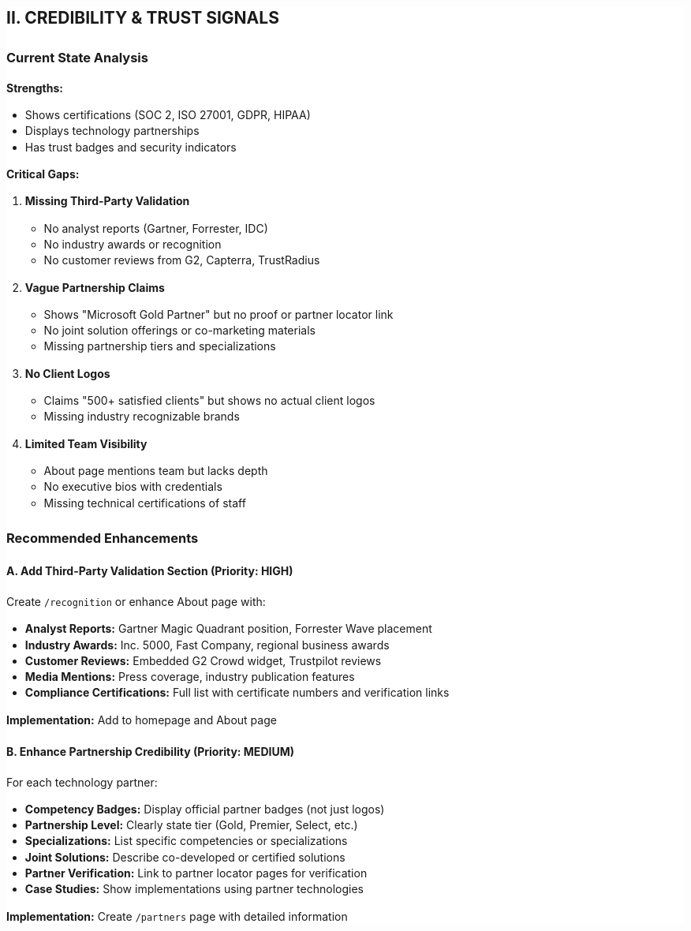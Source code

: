 
## II. CREDIBILITY & TRUST SIGNALS

### Current State Analysis

**Strengths:**
- Shows certifications (SOC 2, ISO 27001, GDPR, HIPAA)
- Displays technology partnerships
- Has trust badges and security indicators

**Critical Gaps:**

1. **Missing Third-Party Validation**
   - No analyst reports (Gartner, Forrester, IDC)
   - No industry awards or recognition
   - No customer reviews from G2, Capterra, TrustRadius

2. **Vague Partnership Claims**
   - Shows "Microsoft Gold Partner" but no proof or partner locator link
   - No joint solution offerings or co-marketing materials
   - Missing partnership tiers and specializations

3. **No Client Logos**
   - Claims "500+ satisfied clients" but shows no actual client logos
   - Missing industry recognizable brands

4. **Limited Team Visibility**
   - About page mentions team but lacks depth
   - No executive bios with credentials
   - Missing technical certifications of staff

### Recommended Enhancements

#### A. Add Third-Party Validation Section (Priority: HIGH)

Create `/recognition` or enhance About page with:
- **Analyst Reports:** Gartner Magic Quadrant position, Forrester Wave placement
- **Industry Awards:** Inc. 5000, Fast Company, regional business awards
- **Customer Reviews:** Embedded G2 Crowd widget, Trustpilot reviews
- **Media Mentions:** Press coverage, industry publication features
- **Compliance Certifications:** Full list with certificate numbers and verification links

**Implementation:** Add to homepage and About page

#### B. Enhance Partnership Credibility (Priority: MEDIUM)

For each technology partner:
- **Competency Badges:** Display official partner badges (not just logos)
- **Partnership Level:** Clearly state tier (Gold, Premier, Select, etc.)
- **Specializations:** List specific competencies or specializations
- **Joint Solutions:** Describe co-developed or certified solutions
- **Partner Verification:** Link to partner locator pages for verification
- **Case Studies:** Show implementations using partner technologies

**Implementation:** Create `/partners` page with detailed information
